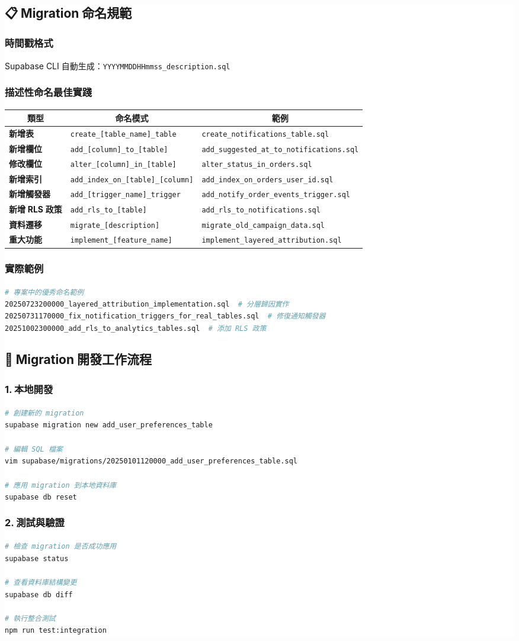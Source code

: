 ## 📋 Migration 命名規範

### 時間戳格式
Supabase CLI 自動生成：`YYYYMMDDHHmmss_description.sql`

### 描述性命名最佳實踐

| 類型 | 命名模式 | 範例 |
|------|---------|------|
| **新增表** | `create_[table_name]_table` | `create_notifications_table.sql` |
| **新增欄位** | `add_[column]_to_[table]` | `add_suggested_at_to_notifications.sql` |
| **修改欄位** | `alter_[column]_in_[table]` | `alter_status_in_orders.sql` |
| **新增索引** | `add_index_on_[table]_[column]` | `add_index_on_orders_user_id.sql` |
| **新增觸發器** | `add_[trigger_name]_trigger` | `add_notify_order_events_trigger.sql` |
| **新增 RLS 政策** | `add_rls_to_[table]` | `add_rls_to_notifications.sql` |
| **資料遷移** | `migrate_[description]` | `migrate_old_campaign_data.sql` |
| **重大功能** | `implement_[feature_name]` | `implement_layered_attribution.sql` |

### 實際範例

```bash
# 專案中的優秀命名範例
20250723200000_layered_attribution_implementation.sql  # 分層歸因實作
20250731170000_fix_notification_triggers_for_real_tables.sql  # 修復通知觸發器
20251002300000_add_rls_to_analytics_tables.sql  # 添加 RLS 政策
```

## 🔄 Migration 開發工作流程

### 1. 本地開發
```bash
# 創建新的 migration
supabase migration new add_user_preferences_table

# 編輯 SQL 檔案
vim supabase/migrations/20250101120000_add_user_preferences_table.sql

# 應用 migration 到本地資料庫
supabase db reset
```

### 2. 測試與驗證
```bash
# 檢查 migration 是否成功應用
supabase status

# 查看資料庫結構變更
supabase db diff

# 執行整合測試
npm run test:integration
```
